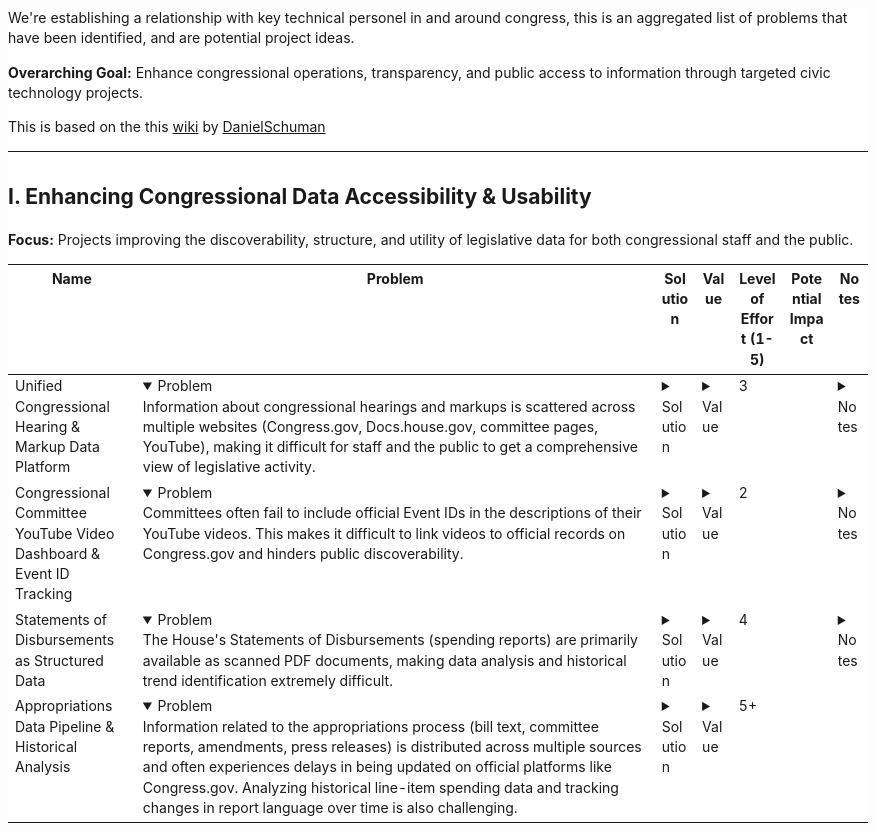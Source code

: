 We're establishing a relationship with key technical personel in and around congress, this is an aggregated list of problems that have been identified, and are potential project ideas.

**Overarching Goal:** Enhance congressional operations, transparency, and public access to information through targeted civic technology projects.

This is based on the this [wiki](https://github.com/DanielSchuman/Policy/wiki/Leg-Tech) by [DanielSchuman](https://github.com/DanielSchuman)

---

## I. Enhancing Congressional Data Accessibility & Usability
**Focus:** Projects improving the discoverability, structure, and utility of legislative data for both congressional staff and the public.

<table>
<thead><tr><th>Name</th><th>Problem</th><th>Solution</th><th>Value</th><th>Level of Effort (1-5)</th><th>Potential Impact</th><th>Notes</th></tr></thead>
<tbody>
<tr><td>Unified Congressional Hearing & Markup Data Platform
</td><td><details open><summary>Problem</summary>Information about congressional hearings and markups is scattered across multiple websites (Congress.gov, Docs.house.gov, committee pages, YouTube), making it difficult for staff and the public to get a comprehensive view of legislative activity.</details></td><td><details><summary>Solution</summary></details></td><td><details><summary>Value</summary></details></td>
<td> 3 </td>
<td> </td>
<td>
  <details><summary>Notes</summary></details>
</td>
</tr>
<tr><td>Congressional Committee YouTube Video Dashboard & Event ID Tracking
</td><td><details open><summary>Problem</summary>Committees often fail to include official Event IDs in the descriptions of their YouTube videos. This makes it difficult to link videos to official records on Congress.gov and hinders public discoverability.</details></td><td><details><summary>Solution</summary></details></td><td><details><summary>Value</summary></details></td>
<td> 2 </td>
<td> </td>
<td>
  <details><summary>Notes</summary></details>
</td>
</tr>
<tr><td>Statements of Disbursements as Structured Data
</td><td><details open><summary>Problem</summary>The House's Statements of Disbursements (spending reports) are primarily available as scanned PDF documents, making data analysis and historical trend identification extremely difficult.</details></td><td><details><summary>Solution</summary></details></td><td><details><summary>Value</summary></details></td>
<td> 4 </td>
<td> </td>
<td>
  <details><summary>Notes</summary></details>
</td>
</tr>
<tr><td>Appropriations Data Pipeline & Historical Analysis
</td><td><details open><summary>Problem</summary>Information related to the appropriations process (bill text, committee reports, amendments, press releases) is distributed across multiple sources and often experiences delays in being updated on official platforms like Congress.gov.  Analyzing historical line-item spending data and tracking changes in report language over time is also challenging.</details></td><td><details><summary>Solution</summary></details></td><td><details><summary>Value</summary></details></td>
<td> 5+ </td>
<td> </td>
<td>